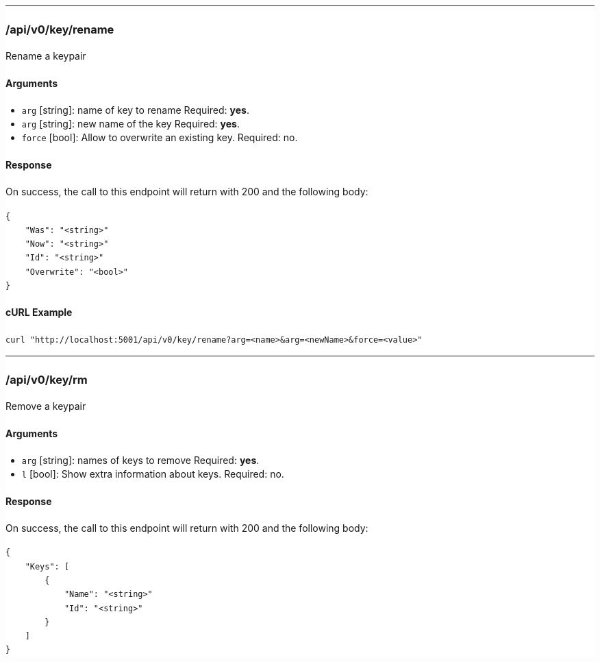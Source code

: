 ***

### /api/v0/key/rename

Rename a keypair


#### Arguments

  - `arg` [string]: name of key to rename Required: **yes**.
  - `arg` [string]: new name of the key Required: **yes**.
  - `force` [bool]: Allow to overwrite an existing key. Required: no.


#### Response

On success, the call to this endpoint will return with 200 and the following body:

```text
{
    "Was": "<string>"
    "Now": "<string>"
    "Id": "<string>"
    "Overwrite": "<bool>"
}

```

#### cURL Example

`curl "http://localhost:5001/api/v0/key/rename?arg=<name>&arg=<newName>&force=<value>"`

***

### /api/v0/key/rm

Remove a keypair


#### Arguments

  - `arg` [string]: names of keys to remove Required: **yes**.
  - `l` [bool]: Show extra information about keys. Required: no.


#### Response

On success, the call to this endpoint will return with 200 and the following body:

```text
{
    "Keys": [
        {
            "Name": "<string>"
            "Id": "<string>"
        }
    ]
}

```
